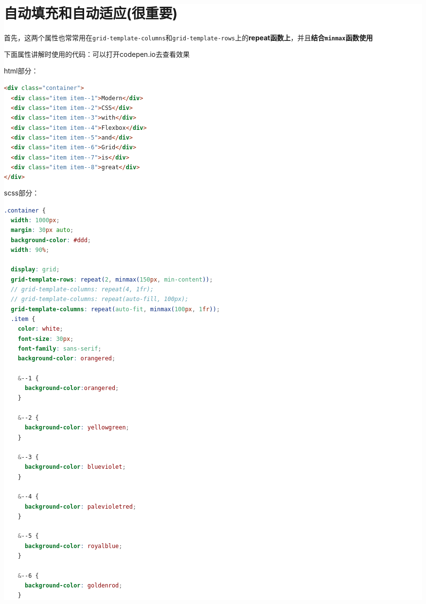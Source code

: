 

# 自动填充和自动适应(很重要)

首先，这两个属性也常常用在`grid-template-columns`和`grid-template-rows`上的**repeat函数上**，并且**结合`minmax`函数使用**

下面属性讲解时使用的代码：可以打开codepen.io去查看效果

html部分：

```html
<div class="container">
  <div class="item item--1">Modern</div>
  <div class="item item--2">CSS</div>
  <div class="item item--3">with</div>
  <div class="item item--4">Flexbox</div>
  <div class="item item--5">and</div>
  <div class="item item--6">Grid</div>
  <div class="item item--7">is</div>
  <div class="item item--8">great</div>
</div>
```

scss部分：

```scss
.container {
  width: 1000px;
  margin: 30px auto;
  background-color: #ddd;
  width: 90%;
  
  display: grid;
  grid-template-rows: repeat(2, minmax(150px, min-content));
  // grid-template-columns: repeat(4, 1fr);
  // grid-template-columns: repeat(auto-fill, 100px);
  grid-template-columns: repeat(auto-fit, minmax(100px, 1fr));
  .item {
    color: white;
    font-size: 30px;
    font-family: sans-serif;
    background-color: orangered;
    
    &--1 {
      background-color:orangered;
    }
    
    &--2 {
      background-color: yellowgreen;
    }
    
    &--3 {
      background-color: blueviolet;
    }
    
    &--4 {
      background-color: palevioletred;
    }
    
    &--5 {
      background-color: royalblue;
    }
    
    &--6 {
      background-color: goldenrod;
    }
```